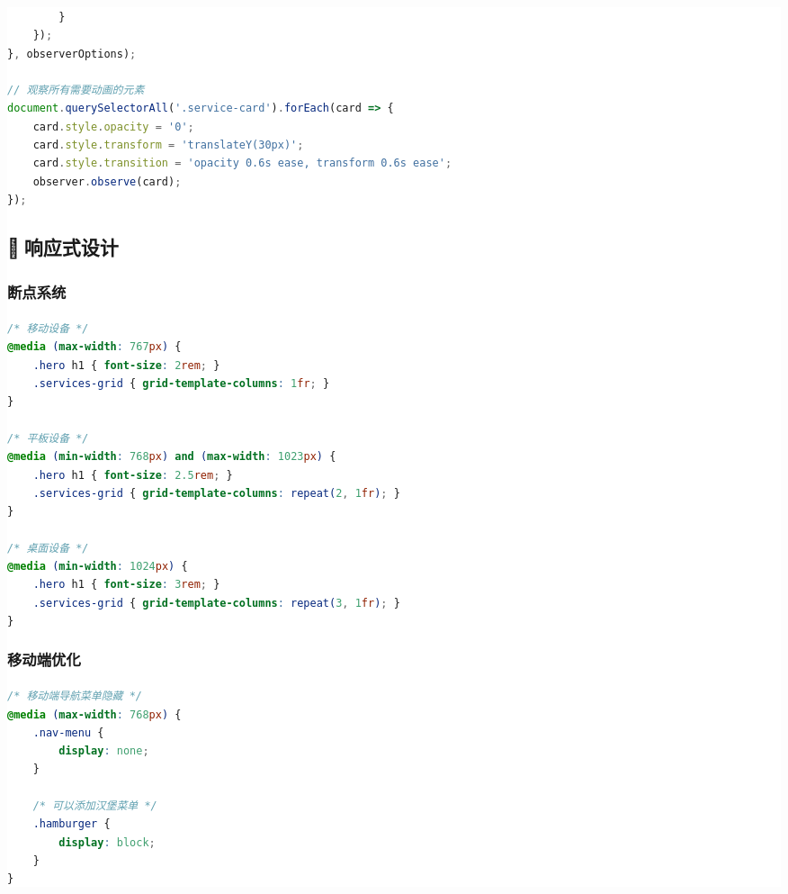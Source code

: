 ```javascript
        }
    });
}, observerOptions);

// 观察所有需要动画的元素
document.querySelectorAll('.service-card').forEach(card => {
    card.style.opacity = '0';
    card.style.transform = 'translateY(30px)';
    card.style.transition = 'opacity 0.6s ease, transform 0.6s ease';
    observer.observe(card);
});
```

## 📱 响应式设计

### 断点系统
```css
/* 移动设备 */
@media (max-width: 767px) {
    .hero h1 { font-size: 2rem; }
    .services-grid { grid-template-columns: 1fr; }
}

/* 平板设备 */
@media (min-width: 768px) and (max-width: 1023px) {
    .hero h1 { font-size: 2.5rem; }
    .services-grid { grid-template-columns: repeat(2, 1fr); }
}

/* 桌面设备 */
@media (min-width: 1024px) {
    .hero h1 { font-size: 3rem; }
    .services-grid { grid-template-columns: repeat(3, 1fr); }
}
```

### 移动端优化
```css
/* 移动端导航菜单隐藏 */
@media (max-width: 768px) {
    .nav-menu {
        display: none;
    }
    
    /* 可以添加汉堡菜单 */
    .hamburger {
        display: block;
    }
}
```
